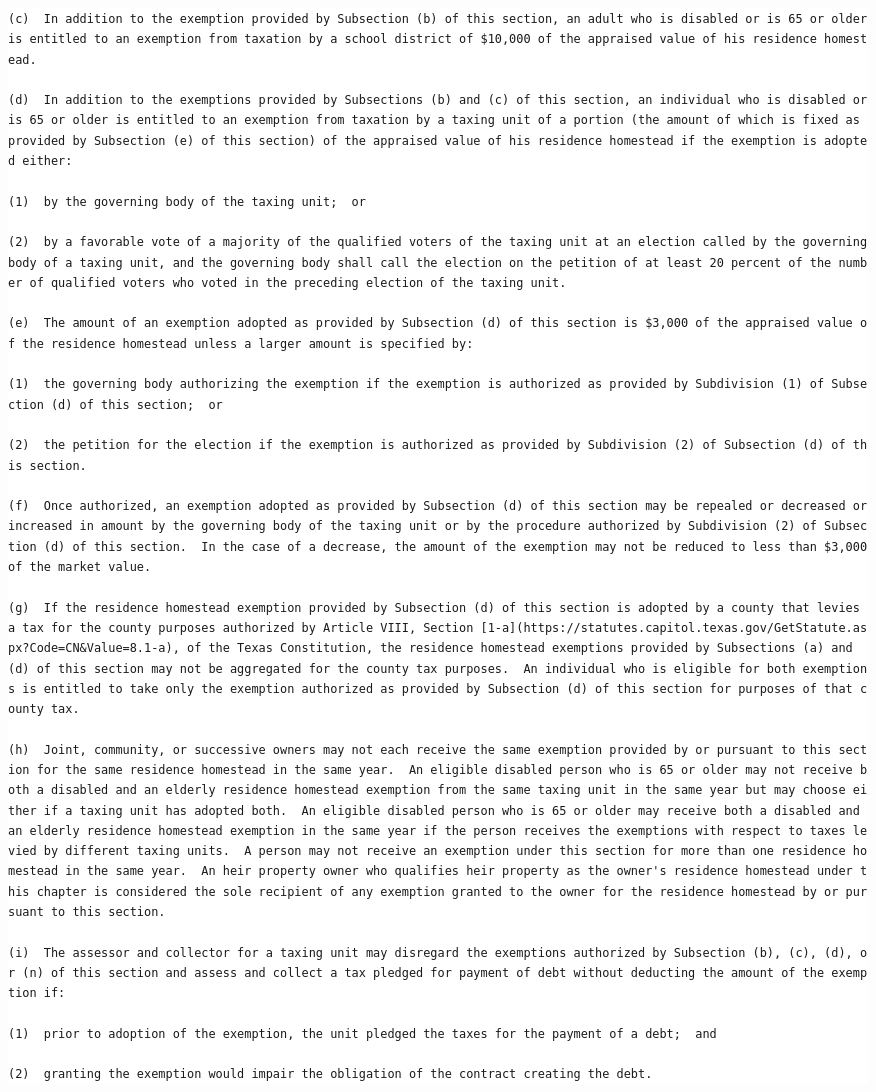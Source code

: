     (c)  In addition to the exemption provided by Subsection (b) of this section, an adult who is disabled or is 65 or older is entitled to an exemption from taxation by a school district of $10,000 of the appraised value of his residence homestead.
    
    (d)  In addition to the exemptions provided by Subsections (b) and (c) of this section, an individual who is disabled or is 65 or older is entitled to an exemption from taxation by a taxing unit of a portion (the amount of which is fixed as provided by Subsection (e) of this section) of the appraised value of his residence homestead if the exemption is adopted either:
    
    (1)  by the governing body of the taxing unit;  or
    
    (2)  by a favorable vote of a majority of the qualified voters of the taxing unit at an election called by the governing body of a taxing unit, and the governing body shall call the election on the petition of at least 20 percent of the number of qualified voters who voted in the preceding election of the taxing unit.
    
    (e)  The amount of an exemption adopted as provided by Subsection (d) of this section is $3,000 of the appraised value of the residence homestead unless a larger amount is specified by:
    
    (1)  the governing body authorizing the exemption if the exemption is authorized as provided by Subdivision (1) of Subsection (d) of this section;  or
    
    (2)  the petition for the election if the exemption is authorized as provided by Subdivision (2) of Subsection (d) of this section.
    
    (f)  Once authorized, an exemption adopted as provided by Subsection (d) of this section may be repealed or decreased or increased in amount by the governing body of the taxing unit or by the procedure authorized by Subdivision (2) of Subsection (d) of this section.  In the case of a decrease, the amount of the exemption may not be reduced to less than $3,000 of the market value.
    
    (g)  If the residence homestead exemption provided by Subsection (d) of this section is adopted by a county that levies a tax for the county purposes authorized by Article VIII, Section [1-a](https://statutes.capitol.texas.gov/GetStatute.aspx?Code=CN&Value=8.1-a), of the Texas Constitution, the residence homestead exemptions provided by Subsections (a) and (d) of this section may not be aggregated for the county tax purposes.  An individual who is eligible for both exemptions is entitled to take only the exemption authorized as provided by Subsection (d) of this section for purposes of that county tax.
    
    (h)  Joint, community, or successive owners may not each receive the same exemption provided by or pursuant to this section for the same residence homestead in the same year.  An eligible disabled person who is 65 or older may not receive both a disabled and an elderly residence homestead exemption from the same taxing unit in the same year but may choose either if a taxing unit has adopted both.  An eligible disabled person who is 65 or older may receive both a disabled and an elderly residence homestead exemption in the same year if the person receives the exemptions with respect to taxes levied by different taxing units.  A person may not receive an exemption under this section for more than one residence homestead in the same year.  An heir property owner who qualifies heir property as the owner's residence homestead under this chapter is considered the sole recipient of any exemption granted to the owner for the residence homestead by or pursuant to this section.
    
    (i)  The assessor and collector for a taxing unit may disregard the exemptions authorized by Subsection (b), (c), (d), or (n) of this section and assess and collect a tax pledged for payment of debt without deducting the amount of the exemption if:
    
    (1)  prior to adoption of the exemption, the unit pledged the taxes for the payment of a debt;  and
    
    (2)  granting the exemption would impair the obligation of the contract creating the debt.
    